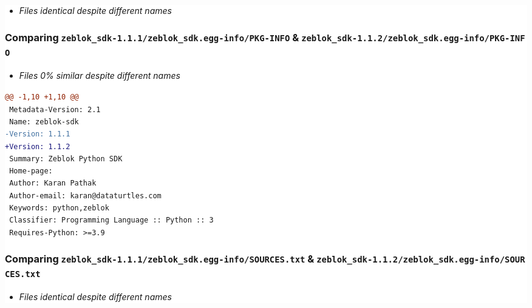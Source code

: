  * *Files identical despite different names*

### Comparing `zeblok_sdk-1.1.1/zeblok_sdk.egg-info/PKG-INFO` & `zeblok_sdk-1.1.2/zeblok_sdk.egg-info/PKG-INFO`

 * *Files 0% similar despite different names*

```diff
@@ -1,10 +1,10 @@
 Metadata-Version: 2.1
 Name: zeblok-sdk
-Version: 1.1.1
+Version: 1.1.2
 Summary: Zeblok Python SDK
 Home-page: 
 Author: Karan Pathak
 Author-email: karan@dataturtles.com
 Keywords: python,zeblok
 Classifier: Programming Language :: Python :: 3
 Requires-Python: >=3.9
```

### Comparing `zeblok_sdk-1.1.1/zeblok_sdk.egg-info/SOURCES.txt` & `zeblok_sdk-1.1.2/zeblok_sdk.egg-info/SOURCES.txt`

 * *Files identical despite different names*

